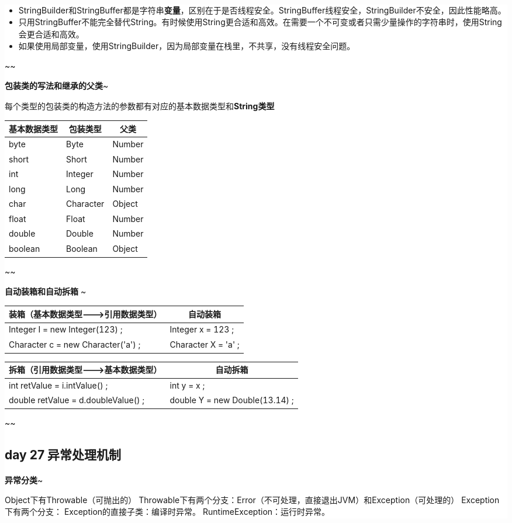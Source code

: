 - StringBuilder和StringBuffer都是字符串**变量**，区别在于是否线程安全。StringBuffer线程安全，StringBuilder不安全，因此性能略高。
- 只用StringBuffer不能完全替代String。有时候使用String更合适和高效。在需要一个不可变或者只需少量操作的字符串时，使用String会更合适和高效。
- 如果使用局部变量，使用StringBuilder，因为局部变量在栈里，不共享，没有线程安全问题。

~~

**包装类的写法和继承的父类**~

每个类型的包装类的构造方法的参数都有对应的基本数据类型和**String类型**

| 基本数据类型 | 包装类型  | 父类   |
| ------------ | --------- | ------ |
| byte         | Byte      | Number |
| short        | Short     | Number |
| int          | Integer   | Number |
| long         | Long      | Number |
| char         | Character | Object |
| float        | Float     | Number |
| double       | Double    | Number |
| boolean      | Boolean   | Object |

~~

**自动装箱和自动拆箱** ~

| 装箱（基本数据类型--->引用数据类型） | 自动装箱             |
| ------------------------------------ | -------------------- |
| Integer I = new Integer(123) ;       | Integer x = 123 ;    |
| Character  c = new Character('a') ;  | Character  X = 'a' ; |

 

| 拆箱（引用数据类型--->基本数据类型） | 自动拆箱                        |
| ------------------------------------ | ------------------------------- |
| int retValue = i.intValue() ;        | int y = x ;                     |
| double  retValue = d.doubleValue() ; | double  Y = new Double(13.14) ; |

~~

## day 27 异常处理机制

**异常分类**~

Object下有Throwable（可抛出的）
		Throwable下有两个分支：Error（不可处理，直接退出JVM）和Exception（可处理的）
		Exception下有两个分支：
			Exception的直接子类：编译时异常。
			RuntimeException：运行时异常。
